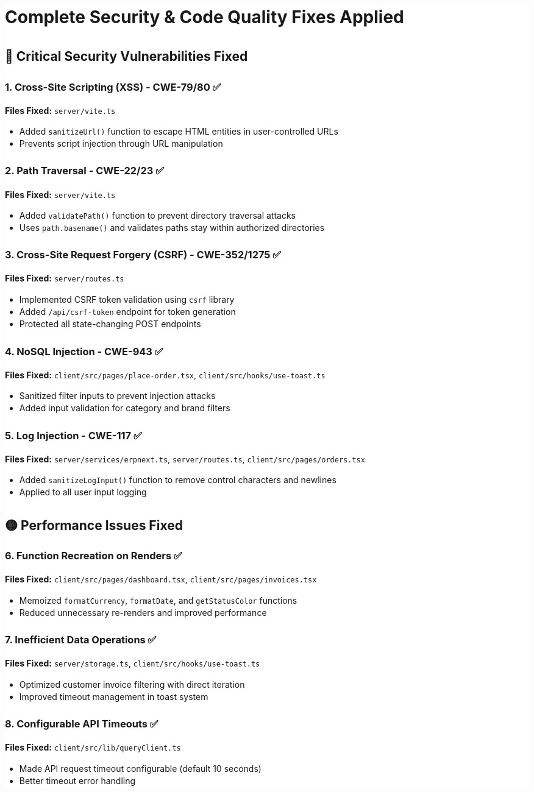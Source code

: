 # Complete Security & Code Quality Fixes Applied

## 🔴 Critical Security Vulnerabilities Fixed

### 1. Cross-Site Scripting (XSS) - CWE-79/80 ✅
**Files Fixed:** `server/vite.ts`
- Added `sanitizeUrl()` function to escape HTML entities in user-controlled URLs
- Prevents script injection through URL manipulation

### 2. Path Traversal - CWE-22/23 ✅  
**Files Fixed:** `server/vite.ts`
- Added `validatePath()` function to prevent directory traversal attacks
- Uses `path.basename()` and validates paths stay within authorized directories

### 3. Cross-Site Request Forgery (CSRF) - CWE-352/1275 ✅
**Files Fixed:** `server/routes.ts`
- Implemented CSRF token validation using `csrf` library
- Added `/api/csrf-token` endpoint for token generation
- Protected all state-changing POST endpoints

### 4. NoSQL Injection - CWE-943 ✅
**Files Fixed:** `client/src/pages/place-order.tsx`, `client/src/hooks/use-toast.ts`
- Sanitized filter inputs to prevent injection attacks
- Added input validation for category and brand filters

### 5. Log Injection - CWE-117 ✅
**Files Fixed:** `server/services/erpnext.ts`, `server/routes.ts`, `client/src/pages/orders.tsx`
- Added `sanitizeLogInput()` function to remove control characters and newlines
- Applied to all user input logging

## 🟡 Performance Issues Fixed

### 6. Function Recreation on Renders ✅
**Files Fixed:** `client/src/pages/dashboard.tsx`, `client/src/pages/invoices.tsx`
- Memoized `formatCurrency`, `formatDate`, and `getStatusColor` functions
- Reduced unnecessary re-renders and improved performance

### 7. Inefficient Data Operations ✅
**Files Fixed:** `server/storage.ts`, `client/src/hooks/use-toast.ts`
- Optimized customer invoice filtering with direct iteration
- Improved timeout management in toast system

### 8. Configurable API Timeouts ✅
**Files Fixed:** `client/src/lib/queryClient.ts`
- Made API request timeout configurable (default 10 seconds)
- Better timeout error handling
